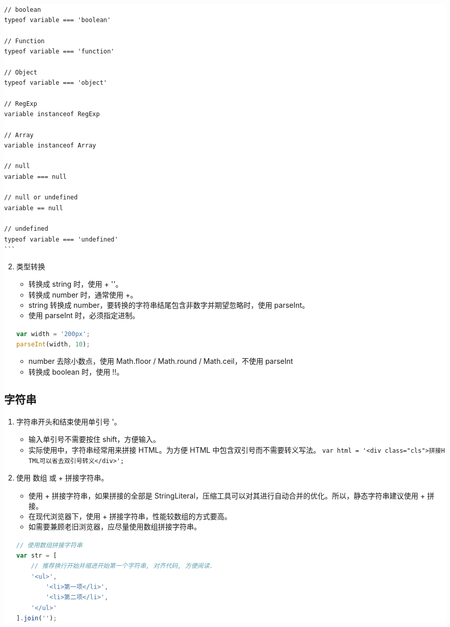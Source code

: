 	// boolean
	typeof variable === 'boolean'
	
	// Function
	typeof variable === 'function'
	
	// Object
	typeof variable === 'object'
	
	// RegExp
	variable instanceof RegExp
	
	// Array
	variable instanceof Array
	
	// null
	variable === null
	
	// null or undefined
	variable == null
	
	// undefined
	typeof variable === 'undefined'
	```

2. 类型转换
	- 转换成 string 时，使用 + ''。
	- 转换成 number 时，通常使用 +。
	- string 转换成 number，要转换的字符串结尾包含非数字并期望忽略时，使用 parseInt。
	- 使用 parseInt 时，必须指定进制。

	```js
	var width = '200px';
	parseInt(width, 10);
	```
	- number 去除小数点，使用 Math.floor / Math.round / Math.ceil，不使用 parseInt
	- 转换成 boolean 时，使用 !!。


## 字符串
1. 字符串开头和结束使用单引号 '。
	- 输入单引号不需要按住 shift，方便输入。
	- 实际使用中，字符串经常用来拼接 HTML。为方便 HTML 中包含双引号而不需要转义写法。 `var html = '<div class="cls">拼接HTML可以省去双引号转义</div>';`
2. 使用 数组 或 + 拼接字符串。
	- 使用 + 拼接字符串，如果拼接的全部是 StringLiteral，压缩工具可以对其进行自动合并的优化。所以，静态字符串建议使用 + 拼接。
	- 在现代浏览器下，使用 + 拼接字符串，性能较数组的方式要高。
	- 如需要兼顾老旧浏览器，应尽量使用数组拼接字符串。

	```js
	// 使用数组拼接字符串
	var str = [
	    // 推荐换行开始并缩进开始第一个字符串, 对齐代码, 方便阅读.
	    '<ul>',
	        '<li>第一项</li>',
	        '<li>第二项</li>',
	    '</ul>'
	].join('');
	